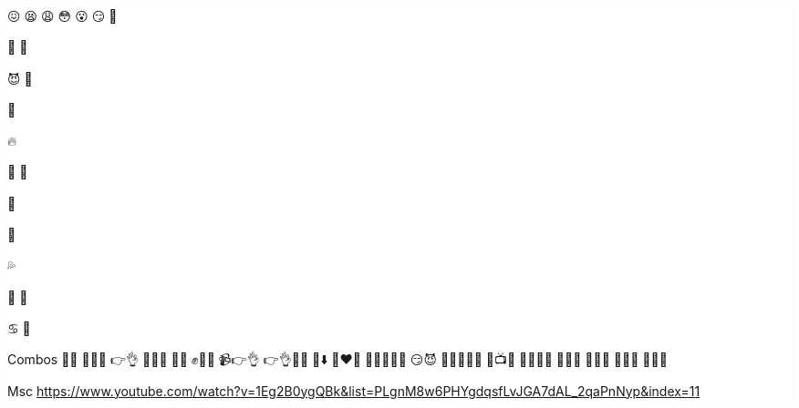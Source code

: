 😖
😫
😩
😳
😮
😏
🤩

🥴
🤤

😈
🥵

🤯

🔥

👄
💋

🔞

👅

💦

🍆
🍑

♋
🍭

Combos
🍆👋
👄🍆💦
👉👌
🍆👅💦
🍆🍑
✊🍆💦
📹👉👌
👉👌🐇🐇
👙⬇️️
💋❤️🍓
🤚💦🍆🧴🧻
😏😈
🧤👚👖👠😏
🌇📺🔞
🌇🍷🎷😘
🤩🍆💦
🍆🍑💦
🍌🔥😏
🍑🍌🎥



Msc
https://www.youtube.com/watch?v=1Eg2B0ygQBk&list=PLgnM8w6PHYgdqsfLvJGA7dAL_2qaPnNyp&index=11
